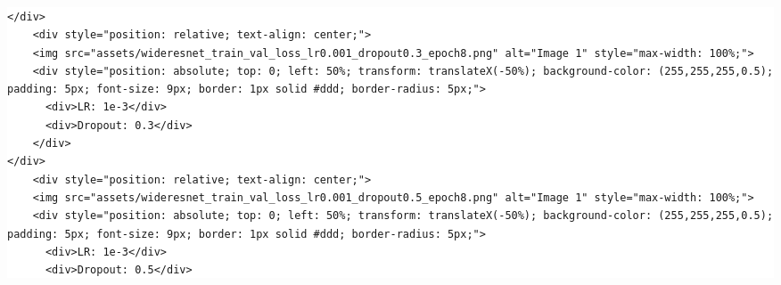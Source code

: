     </div>
        <div style="position: relative; text-align: center;">
        <img src="assets/wideresnet_train_val_loss_lr0.001_dropout0.3_epoch8.png" alt="Image 1" style="max-width: 100%;">
        <div style="position: absolute; top: 0; left: 50%; transform: translateX(-50%); background-color: (255,255,255,0.5); padding: 5px; font-size: 9px; border: 1px solid #ddd; border-radius: 5px;">
          <div>LR: 1e-3</div> 
          <div>Dropout: 0.3</div> 
        </div>
    </div>
        <div style="position: relative; text-align: center;">
        <img src="assets/wideresnet_train_val_loss_lr0.001_dropout0.5_epoch8.png" alt="Image 1" style="max-width: 100%;">
        <div style="position: absolute; top: 0; left: 50%; transform: translateX(-50%); background-color: (255,255,255,0.5); padding: 5px; font-size: 9px; border: 1px solid #ddd; border-radius: 5px;">
          <div>LR: 1e-3</div> 
          <div>Dropout: 0.5</div> 